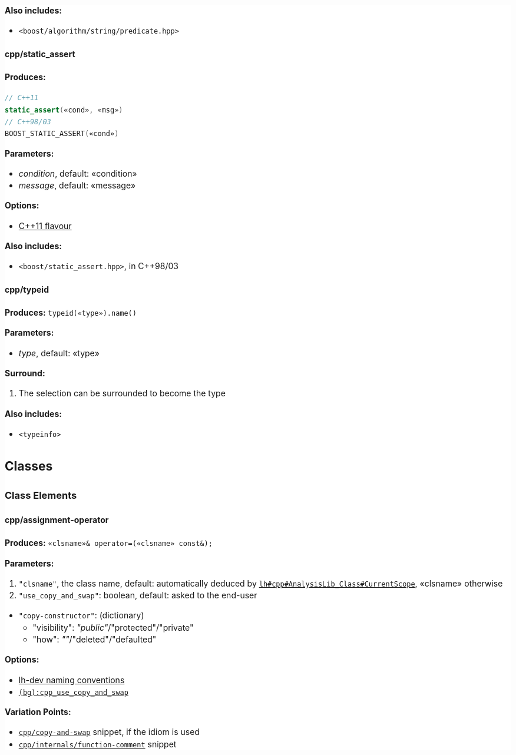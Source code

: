 **Also includes:**
  * `<boost/algorithm/string/predicate.hpp>`

#### cpp/static_assert
**Produces:**
```C++
// C++11
static_assert(«cond», «msg»)
// C++98/03
BOOST_STATIC_ASSERT(«cond»)
```

**Parameters:**
  *  _condition_, default: «condition»
  *  _message_, default: «message»

**Options:**
  * [C++11 flavour](options.md#bgcpp_std_flavour)

**Also includes:**
  * `<boost/static_assert.hpp>`, in C++98/03


#### cpp/typeid
**Produces:** `typeid(«type»).name()`

**Parameters:**
  *  _type_, default: «type»

**Surround:**
  1. The selection can be surrounded to become the type

**Also includes:**
  * `<typeinfo>`

## Classes

### Class Elements
#### cpp/assignment-operator
**Produces:** `«clsname»& operator=(«clsname» const&);`

**Parameters:**
  1. `"clsname"`, the class name, default: automatically deduced by
    [`lh#cpp#AnalysisLib_Class#CurrentScope`](API.md#lhcppanalysislib_classcurrentscope), «clsname» otherwise
  2. `"use_copy_and_swap"`: boolean, default: asked to the end-user
  * `"copy-constructor"`: (dictionary)
    * "visibility": *"public"*/"protected"/"private"
    * "how": *""*/"deleted"/"defaulted"

**Options:**
  * [lh-dev naming conventions](http://github.com/LucHermitte/lh-dev#naming-conventions)
  * [`(bg):cpp_use_copy_and_swap`](#bgcpp_use_copy_and_swap)

**Variation Points:**
  * [`cpp/copy-and-swap`](#cppcopy-and-swap) snippet, if the idiom is used
  * [`cpp/internals/function-comment`](#cppinternalsfunction-comment) snippet
